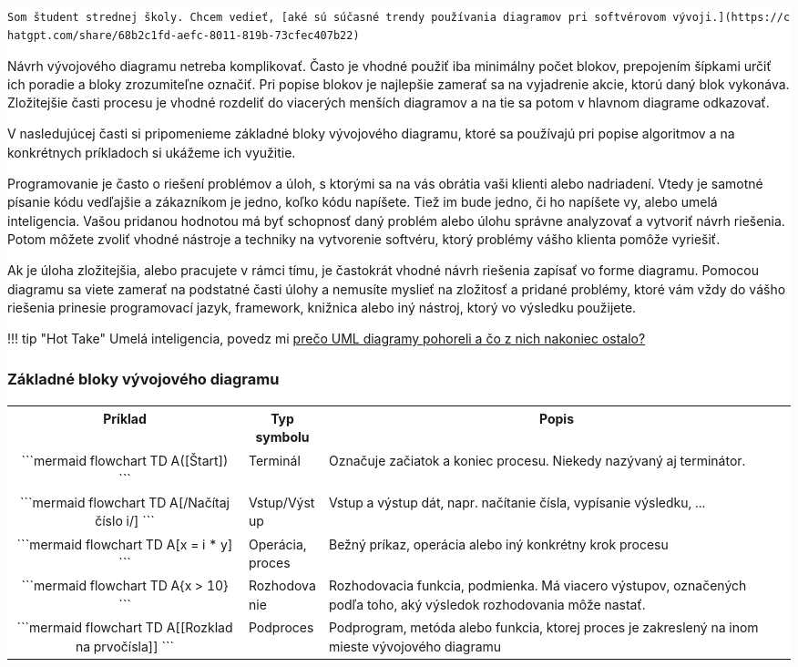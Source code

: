     Som študent strednej školy. Chcem vedieť, [aké sú súčasné trendy používania diagramov pri softvérovom vývoji.](https://chatgpt.com/share/68b2c1fd-aefc-8011-819b-73cfec407b22)

Návrh vývojového diagramu netreba komplikovať. Často je vhodné použiť iba minimálny počet blokov, prepojením šípkami určiť ich poradie a bloky zrozumiteľne označiť. Pri popise blokov je najlepšie zamerať sa na vyjadrenie akcie, ktorú daný blok vykonáva. Zložitejšie časti procesu je vhodné rozdeliť do viacerých menších diagramov a na tie sa potom v hlavnom diagrame odkazovať.

V nasledujúcej časti si pripomenieme základné bloky vývojového diagramu, ktoré sa používajú pri popise algoritmov a na konkrétnych príkladoch si ukážeme ich využitie.
</main>
  <aside markdown>
Programovanie je často o riešení problémov a úloh, s ktorými sa na vás obrátia vaši klienti alebo nadriadení. Vtedy je samotné písanie kódu vedľajšie a zákazníkom je jedno, koľko kódu napíšete. Tiež im bude jedno, či ho napíšete vy, alebo umelá inteligencia. Vašou pridanou hodnotou má byť schopnosť daný problém alebo úlohu správne analyzovať a vytvoriť návrh riešenia. Potom môžete zvoliť vhodné nástroje a techniky na vytvorenie softvéru, ktorý problémy vášho klienta pomôže vyriešiť.

Ak je úloha zložitejšia, alebo pracujete v rámci tímu, je častokrát vhodné návrh riešenia zapísať vo forme diagramu. Pomocou diagramu sa viete zamerať na podstatné časti úlohy a nemusíte myslieť na zložitosť a pridané problémy, ktoré vám vždy do vášho riešenia prinesie programovací jazyk, framework, knižnica alebo iný nástroj, ktorý vo výsledku použijete.

!!! tip "Hot Take"
    Umelá inteligencia, povedz mi  [prečo UML diagramy pohoreli a čo z nich nakoniec ostalo?](https://grok.com/share/c2hhcmQtMg%3D%3D_9be19082-4ce7-4525-bb30-0bcbd99405d6)

  </aside>
</div>


### Základné bloky vývojového diagramu


<table>
<tr><th> Príklad </th> <th> Typ symbolu </th><th> Popis </th></tr>
<tr><td align="center" width=30%> 
```mermaid
flowchart TD
    A([Štart])
```
</td><td>Terminál</td><td>Označuje začiatok a koniec procesu. Niekedy nazývaný aj terminátor.</td></tr><tr><td align="center"> 
```mermaid
flowchart TD
    A[/Načítaj číslo i/]
```
</td><td>Vstup/Výstup</td><td>Vstup a výstup dát, napr. načítanie čísla, vypísanie výsledku, ...</td></tr><tr><td align="center"> 
```mermaid
flowchart TD
    A[x = i * y]
```
</td><td>Operácia, proces</td><td>Bežný príkaz, operácia alebo iný konkrétny krok procesu</td></tr><tr><td align="center"> 
```mermaid
flowchart TD
    A{x > 10}
```
</td><td>Rozhodovanie</td><td>Rozhodovacia funkcia, podmienka. Má viacero výstupov, označených podľa toho, aký výsledok rozhodovania môže nastať.</td></tr><tr><td align="center"> 
```mermaid
flowchart TD
    A[[Rozklad na prvočísla]]
```
</td><td>Podproces</td><td>Podprogram, metóda alebo funkcia, ktorej proces je zakreslený na inom mieste vývojového diagramu</td></tr></table>

